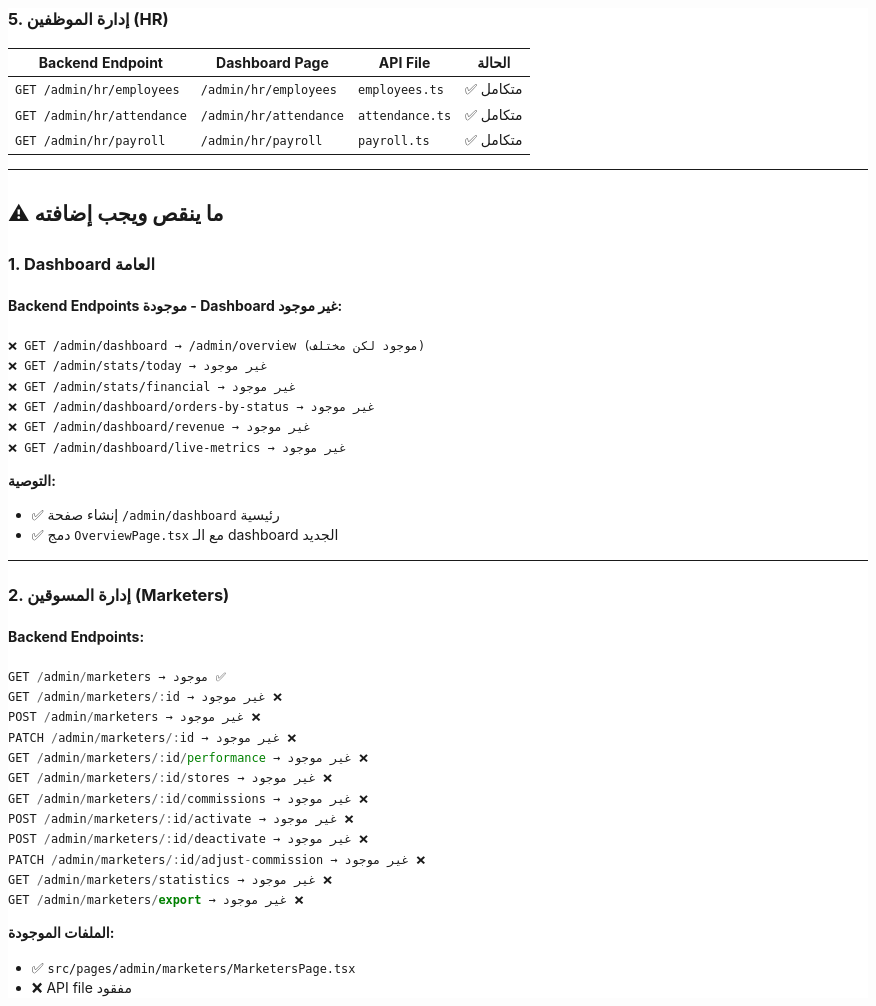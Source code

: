 ### 5. **إدارة الموظفين (HR)**
| Backend Endpoint | Dashboard Page | API File | الحالة |
|-----------------|----------------|----------|--------|
| `GET /admin/hr/employees` | `/admin/hr/employees` | `employees.ts` | ✅ متكامل |
| `GET /admin/hr/attendance` | `/admin/hr/attendance` | `attendance.ts` | ✅ متكامل |
| `GET /admin/hr/payroll` | `/admin/hr/payroll` | `payroll.ts` | ✅ متكامل |

---

## ⚠️ ما ينقص ويجب إضافته

### 1. **Dashboard العامة**

#### Backend Endpoints موجودة - Dashboard غير موجود:
```
❌ GET /admin/dashboard → /admin/overview (موجود لكن مختلف)
❌ GET /admin/stats/today → غير موجود
❌ GET /admin/stats/financial → غير موجود
❌ GET /admin/dashboard/orders-by-status → غير موجود
❌ GET /admin/dashboard/revenue → غير موجود
❌ GET /admin/dashboard/live-metrics → غير موجود
```

**التوصية:** 
- ✅ إنشاء صفحة `/admin/dashboard` رئيسية
- ✅ دمج `OverviewPage.tsx` مع الـ dashboard الجديد

---

### 2. **إدارة المسوقين (Marketers)**

#### Backend Endpoints:
```typescript
GET /admin/marketers → موجود ✅
GET /admin/marketers/:id → غير موجود ❌
POST /admin/marketers → غير موجود ❌
PATCH /admin/marketers/:id → غير موجود ❌
GET /admin/marketers/:id/performance → غير موجود ❌
GET /admin/marketers/:id/stores → غير موجود ❌
GET /admin/marketers/:id/commissions → غير موجود ❌
POST /admin/marketers/:id/activate → غير موجود ❌
POST /admin/marketers/:id/deactivate → غير موجود ❌
PATCH /admin/marketers/:id/adjust-commission → غير موجود ❌
GET /admin/marketers/statistics → غير موجود ❌
GET /admin/marketers/export → غير موجود ❌
```

**الملفات الموجودة:**
- ✅ `src/pages/admin/marketers/MarketersPage.tsx`
- ❌ API file مفقود
